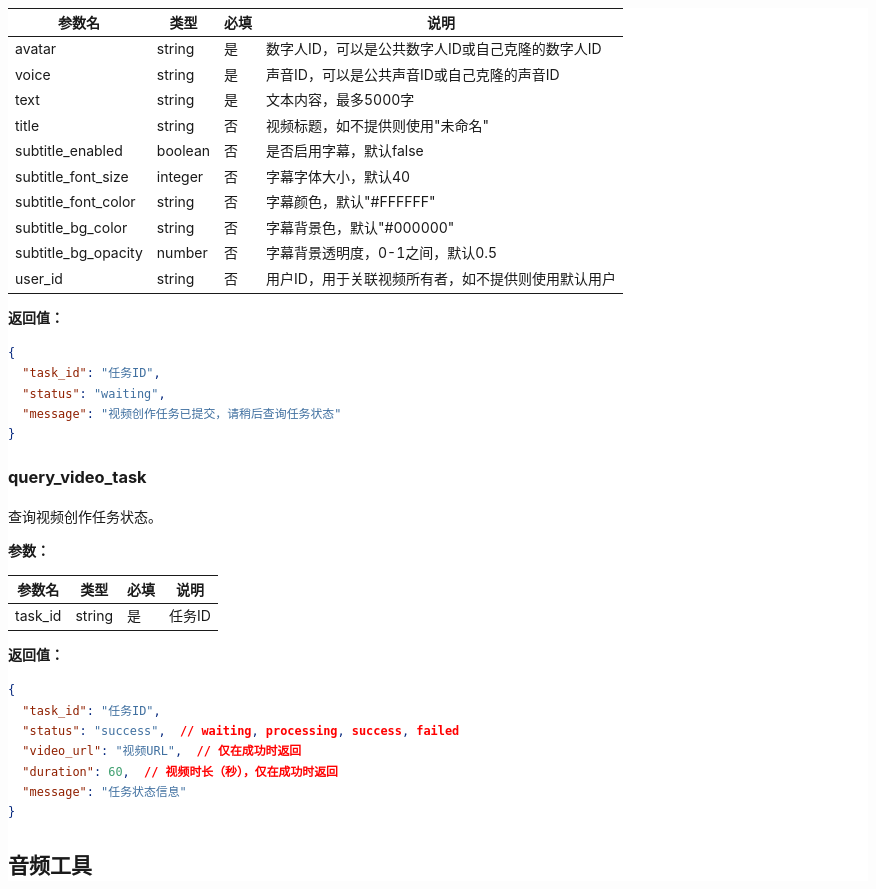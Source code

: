 | 参数名 | 类型 | 必填 | 说明 |
|-------|------|------|------|
| avatar | string | 是 | 数字人ID，可以是公共数字人ID或自己克隆的数字人ID |
| voice | string | 是 | 声音ID，可以是公共声音ID或自己克隆的声音ID |
| text | string | 是 | 文本内容，最多5000字 |
| title | string | 否 | 视频标题，如不提供则使用"未命名" |
| subtitle_enabled | boolean | 否 | 是否启用字幕，默认false |
| subtitle_font_size | integer | 否 | 字幕字体大小，默认40 |
| subtitle_font_color | string | 否 | 字幕颜色，默认"#FFFFFF" |
| subtitle_bg_color | string | 否 | 字幕背景色，默认"#000000" |
| subtitle_bg_opacity | number | 否 | 字幕背景透明度，0-1之间，默认0.5 |
| user_id | string | 否 | 用户ID，用于关联视频所有者，如不提供则使用默认用户 |

**返回值：**

```json
{
  "task_id": "任务ID",
  "status": "waiting",
  "message": "视频创作任务已提交，请稍后查询任务状态"
}
```

### query_video_task

查询视频创作任务状态。

**参数：**

| 参数名 | 类型 | 必填 | 说明 |
|-------|------|------|------|
| task_id | string | 是 | 任务ID |

**返回值：**

```json
{
  "task_id": "任务ID",
  "status": "success",  // waiting, processing, success, failed
  "video_url": "视频URL",  // 仅在成功时返回
  "duration": 60,  // 视频时长（秒），仅在成功时返回
  "message": "任务状态信息"
}
```

## 音频工具
